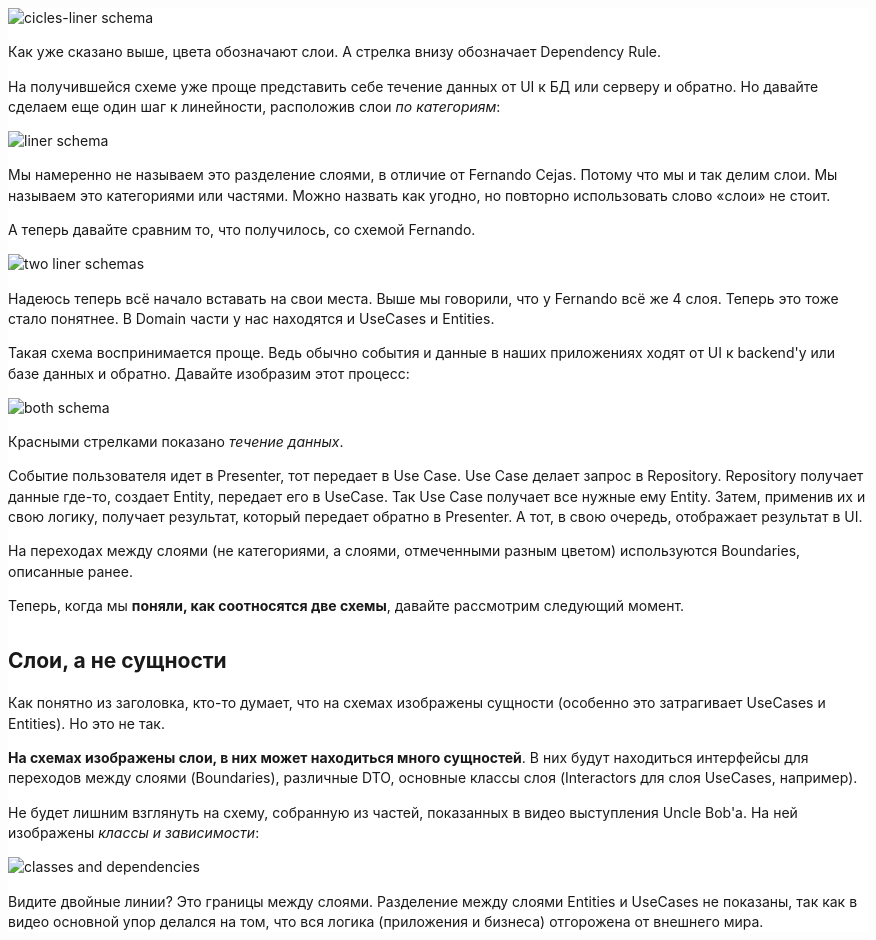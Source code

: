 ![cicles-liner schema](/images/puremvc/clean-arch/fe8c82a32b1548b1a297187e24ae755a.png)

Как уже сказано выше, цвета обозначают слои. А стрелка внизу обозначает Dependency Rule.

На получившейся схеме уже проще представить себе течение данных от UI к БД или серверу
и обратно. Но давайте сделаем еще один шаг к линейности, расположив слои <em>по категориям</em>:

![liner schema](/images/puremvc/clean-arch/9869dbe34b5649e28be40bff6bee3147.png)

Мы намеренно не называем это разделение слоями, в отличие от Fernando Cejas. Потому что
мы и так делим слои. Мы называем это категориями или частями. Можно назвать как угодно,
но повторно использовать слово «слои» не стоит.

А теперь давайте сравним то, что получилось, со схемой Fernando.

![two liner schemas](/images/puremvc/clean-arch/cbe3fdad2be24de3bd4dda6c66d56d76.png)

Надеюсь теперь вcё начало вставать на свои места. Выше мы говорили, что
у Fernando всё же 4 слоя. Теперь это тоже стало понятнее. В Domain части
у нас находятся и UseCases и Entities.

Такая схема воспринимается проще. Ведь обычно события и данные в наших приложениях
ходят от UI к backend'у или базе данных и обратно. Давайте изобразим этот процесс:

![both schema](/images/puremvc/clean-arch/53104c89d9cf44a59c95e351b7485574.png)

Красными стрелками показано <em>течение данных</em>.

Событие пользователя идет в Presenter, тот передает в Use Case. Use Case делает
запрос в Repository. Repository получает данные где-то, создает Entity, передает
его в UseCase. Так Use Case получает все нужные ему Entity. Затем, применив их и
свою логику, получает результат, который передает обратно в Presenter. А тот, в
свою очередь, отображает результат в UI.

На переходах между слоями (не категориями, а слоями, отмеченными разным цветом)
используются Boundaries, описанные ранее.

Теперь, когда мы <b>поняли, как соотносятся две схемы</b>, давайте рассмотрим
следующий момент.

## Слои, а не сущности

Как понятно из заголовка, кто-то думает, что на схемах изображены сущности (особенно
это затрагивает UseCases и Entities). Но это не так.

<b>На схемах изображены слои, в них может находиться много сущностей</b>. В них будут
находиться интерфейсы для переходов между слоями (Boundaries), различные DTO, основные
классы слоя (Interactors для слоя UseCases, например).

Не будет лишним взглянуть на схему, собранную из частей, показанных в видео выступления
Uncle Bob'a. На ней изображены <em>классы и зависимости</em>:

![classes and dependencies](/images/puremvc/clean-arch/bb3430769e6c4e8fbca757a8bc071f2e.png)

Видите двойные линии? Это границы между слоями. Разделение между слоями Entities
и UseCases не показаны, так как в видео основной упор делался на том, что вся
логика (приложения и бизнеса) отгорожена от внешнего мира.

